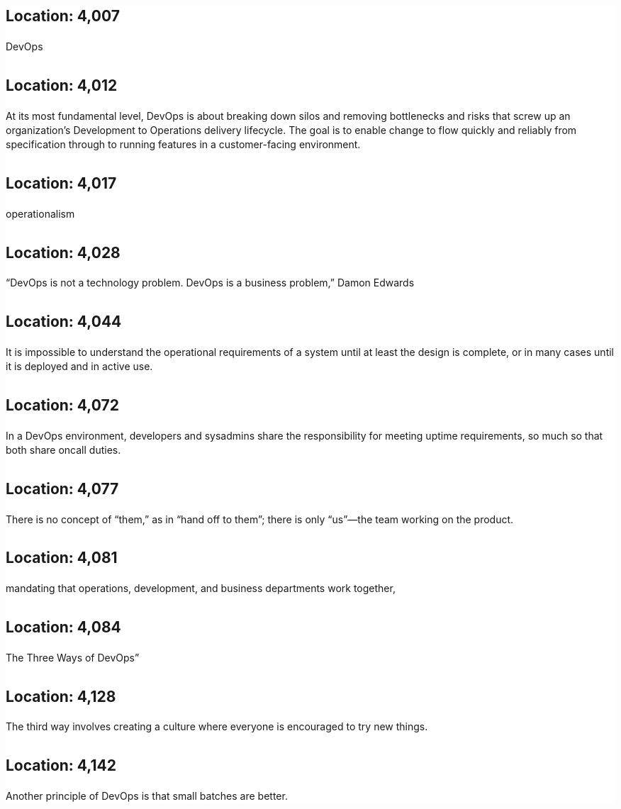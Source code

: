 
## Location: 4,007
DevOps
                

## Location: 4,012
At its most fundamental level, DevOps is about breaking down silos and removing bottlenecks and risks that screw up an organization’s Development to Operations delivery lifecycle. The goal is to enable change to flow quickly and reliably from specification through to running features in a customer-facing environment.
                

## Location: 4,017
operationalism
                

## Location: 4,028
“DevOps is not a technology problem. DevOps is a business problem,” Damon Edwards
                

## Location: 4,044
It is impossible to understand the operational requirements of a system until at least the design is complete, or in many cases until it is deployed and in active use.
                

## Location: 4,072
In a DevOps environment, developers and sysadmins share the responsibility for meeting uptime requirements, so much so that both share oncall duties.
                

## Location: 4,077
There is no concept of “them,” as in “hand off to them”; there is only “us”—the team working on the product.
                

## Location: 4,081
mandating that operations, development, and business departments work together,
                

## Location: 4,084
The Three Ways of DevOps”
                

## Location: 4,128
The third way involves creating a culture where everyone is encouraged to try new things.
                

## Location: 4,142
Another principle of DevOps is that small batches are better.
                